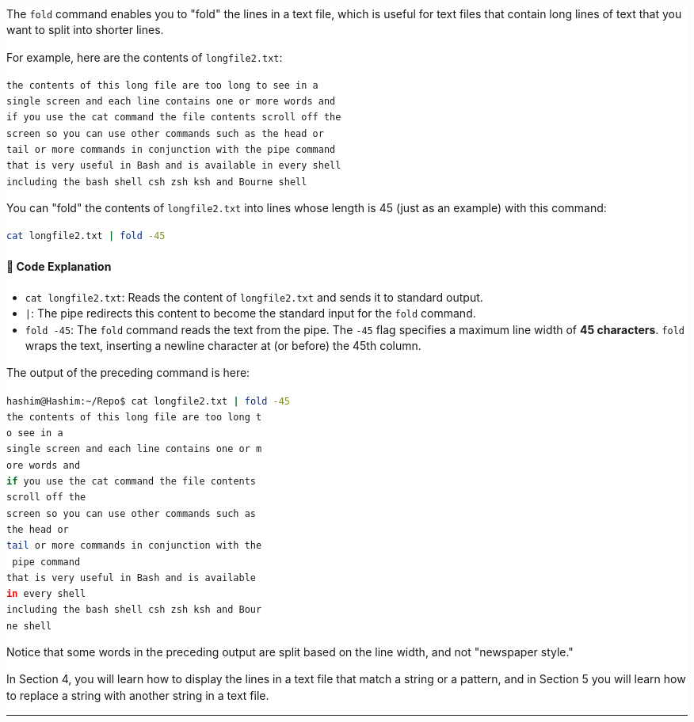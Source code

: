 The `fold` command enables you to "fold" the lines in a text file, which is useful for text files that contain long lines of text that you want to split into shorter lines.

For example, here are the contents of `longfile2.txt`:

```
the contents of this long file are too long to see in a
single screen and each line contains one or more words and
if you use the cat command the file contents scroll off the
screen so you can use other commands such as the head or
tail or more commands in conjunction with the pipe command
that is very useful in Bash and is available in every shell
including the bash shell csh zsh ksh and Bourne shell
```

You can "fold" the contents of `longfile2.txt` into lines whose length is 45 (just as an example) with this command:

```bash
cat longfile2.txt | fold -45
```

#### 📜 Code Explanation

  * `cat longfile2.txt`: Reads the content of `longfile2.txt` and sends it to standard output.
  * `|`: The pipe redirects this content to become the standard input for the `fold` command.
  * `fold -45`: The `fold` command reads the text from the pipe. The `-45` flag specifies a maximum line width of **45 characters**. `fold` wraps the text, inserting a newline character at (or before) the 45th column.

The output of the preceding command is here:

```bash
hashim@Hashim:~/Repo$ cat longfile2.txt | fold -45
the contents of this long file are too long t
o see in a
single screen and each line contains one or m
ore words and
if you use the cat command the file contents 
scroll off the
screen so you can use other commands such as 
the head or
tail or more commands in conjunction with the
 pipe command
that is very useful in Bash and is available 
in every shell
including the bash shell csh zsh ksh and Bour
ne shell
```

Notice that some words in the preceding output are split based on the line width, and not "newspaper style."

In Section 4, you will learn how to display the lines in a text file that match a string or a pattern, and in Section 5 you will learn how to replace a string with another string in a text file.

---
